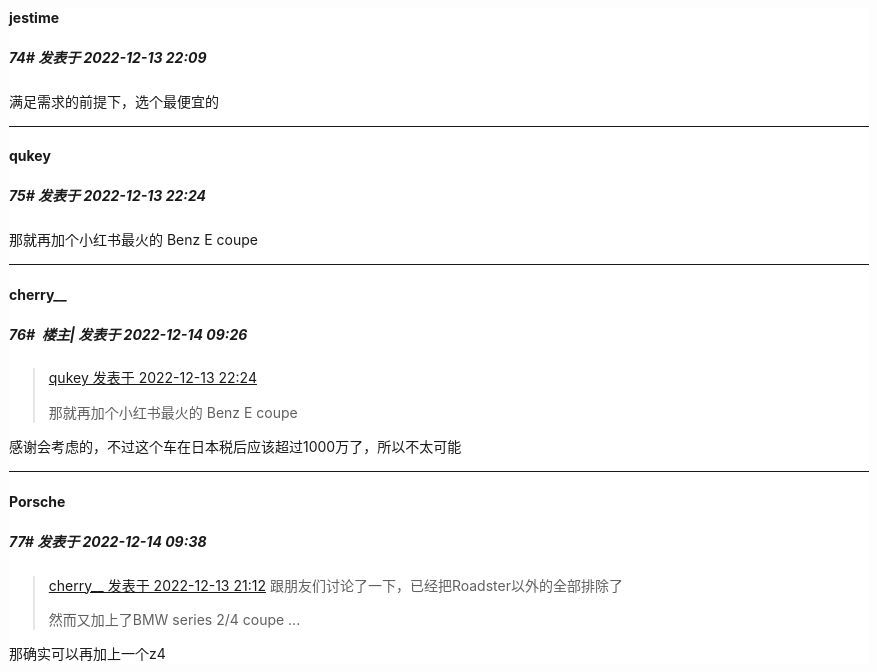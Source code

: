 ####  jestime  
##### 74#       发表于 2022-12-13 22:09

满足需求的前提下，选个最便宜的



*****

####  qukey  
##### 75#       发表于 2022-12-13 22:24

那就再加个小红书最火的 Benz E coupe



*****

####  cherry__  
##### 76#         楼主| 发表于 2022-12-14 09:26

<blockquote><a href="httphttps://bbs.saraba1st.com/2b/forum.php?mod=redirect&amp;goto=findpost&amp;pid=58927651&amp;ptid=2105161" target="_blank">qukey 发表于 2022-12-13 22:24</a>

那就再加个小红书最火的 Benz E coupe</blockquote>
感谢会考虑的，不过这个车在日本税后应该超过1000万了，所以不太可能



*****

####  Porsche  
##### 77#       发表于 2022-12-14 09:38

<blockquote><a href="httphttps://bbs.saraba1st.com/2b/forum.php?mod=redirect&amp;goto=findpost&amp;pid=58926695&amp;ptid=2105161" target="_blank">cherry__ 发表于 2022-12-13 21:12</a>
跟朋友们讨论了一下，已经把Roadster以外的全部排除了

然而又加上了BMW series 2/4 coupe ...</blockquote>
那确实可以再加上一个z4

